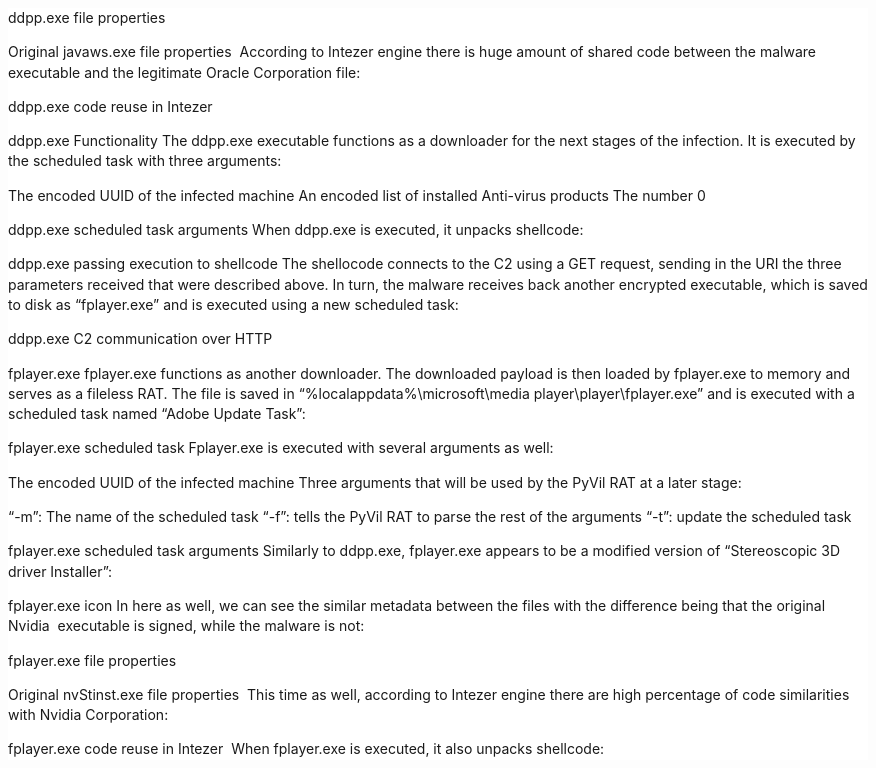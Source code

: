 ddpp.exe file properties 

Original javaws.exe file properties 
According to Intezer engine there is huge amount of shared code between the malware executable and the legitimate Oracle Corporation file:

ddpp.exe code reuse in Intezer 

ddpp.exe Functionality
The ddpp.exe executable functions as a downloader for the next stages of the infection.
It is executed by the scheduled task with three arguments:

The encoded UUID of the infected machine
An encoded list of installed Anti-virus products
The number 0


ddpp.exe scheduled task arguments
When ddpp.exe is executed, it unpacks shellcode:

ddpp.exe passing execution to shellcode
The shellocode connects to the C2 using a GET request, sending in the URI the three parameters received that were described above. In turn, the malware receives back another encrypted executable, which is saved to disk as “fplayer.exe” and is executed using a new scheduled task: 

ddpp.exe C2 communication over HTTP

fplayer.exe
fplayer.exe functions as another downloader. The downloaded payload is then loaded by fplayer.exe to memory and serves as a fileless RAT. The file is saved in “%localappdata%\microsoft\media player\player\fplayer.exe” and is executed with a scheduled task named “Adobe Update Task”: 

fplayer.exe scheduled task
Fplayer.exe is executed with several arguments as well:

The encoded UUID of the infected machine
Three arguments that will be used by the PyVil RAT at a later stage:

“-m”: The name of the scheduled task
“-f”: tells the PyVil RAT to parse the rest of the arguments
“-t”: update the scheduled task



fplayer.exe scheduled task arguments
Similarly to ddpp.exe, fplayer.exe appears to be a modified version of “Stereoscopic 3D driver Installer”:

fplayer.exe icon
In here as well, we can see the similar metadata between the files with the difference being that the original Nvidia  executable is signed, while the malware is not:

fplayer.exe file properties

Original nvStinst.exe file properties 
This time as well, according to Intezer engine there are high percentage of code similarities with Nvidia Corporation:

fplayer.exe code reuse in Intezer 
When fplayer.exe is executed, it also unpacks shellcode:
